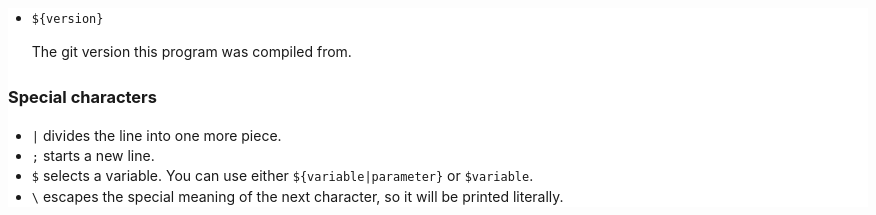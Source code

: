 * `${version}`

  The git version this program was compiled from.

### Special characters

* `|` divides the line into one more piece.
* `;` starts a new line.
* `$` selects a variable. You can use either `${variable|parameter}` or `$variable`.
* `\` escapes the special meaning of the next character, so it will be printed literally.
